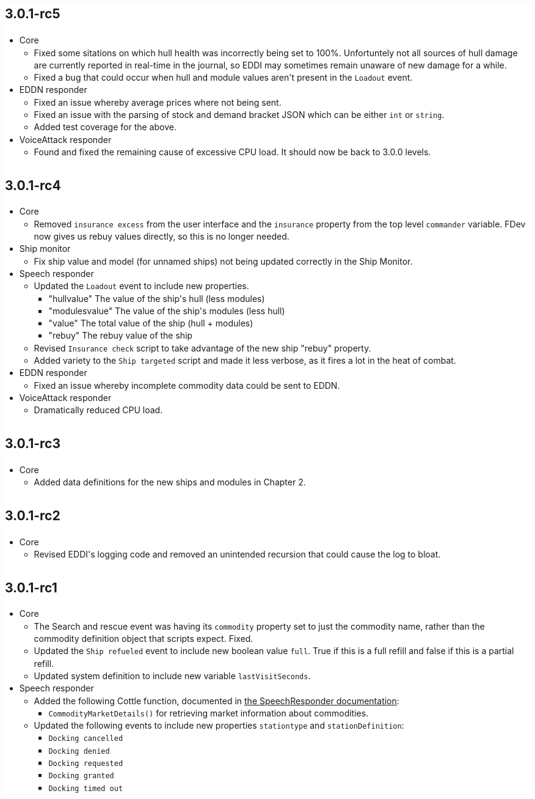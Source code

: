 ## 3.0.1-rc5
  * Core
    * Fixed some sitations on which hull health was incorrectly being set to 100%. Unfortuntely not all sources of hull damage are currently reported in real-time in the journal, so EDDI may sometimes remain unaware of new damage for a while.
    * Fixed a bug that could occur when hull and module values aren't present in the `Loadout` event.
  * EDDN responder
    * Fixed an issue whereby average prices where not being sent.
    * Fixed an issue with the parsing of stock and demand bracket JSON which can be either `int` or `string`.
    * Added test coverage for the above.
  * VoiceAttack responder
    * Found and fixed the remaining cause of excessive CPU load. It should now be back to 3.0.0 levels.

## 3.0.1-rc4
  * Core
    * Removed `insurance excess` from the user interface and the `insurance` property from the top level `commander` variable. FDev now gives us rebuy values directly, so this is no longer needed.
  * Ship monitor
    * Fix ship value and model (for unnamed ships) not being updated correctly in the Ship Monitor.
  * Speech responder
    * Updated the `Loadout` event to include new properties.
      * "hullvalue" The value of the ship's hull (less modules)
      * "modulesvalue" The value of the ship's modules (less hull)
      * "value" The total value of the ship (hull + modules)
      * "rebuy" The rebuy value of the ship
    * Revised `Insurance check` script to take advantage of the new ship "rebuy" property.
    * Added variety to the `Ship targeted` script and made it less verbose, as it fires a lot in the heat of combat.
  * EDDN responder
    * Fixed an issue whereby incomplete commodity data could be sent to EDDN.
  * VoiceAttack responder
    * Dramatically reduced CPU load. 

## 3.0.1-rc3
  * Core
    * Added data definitions for the new ships and modules in Chapter 2.

## 3.0.1-rc2
  * Core
    * Revised EDDI's logging code and removed an unintended recursion that could cause the log to bloat.

## 3.0.1-rc1
  * Core
    * The Search and rescue event was having its `commodity` property set to just the commodity name, rather than the commodity definition object that scripts expect. Fixed.
    * Updated the `Ship refueled` event to include new boolean value `full`. True if this is a full refill and false if this is a partial refill.
    * Updated system definition to include new variable `lastVisitSeconds`. 
  * Speech responder
    * Added the following Cottle function, documented in [the SpeechResponder documentation](https://github.com/EDCD/EDDI/blob/master/SpeechResponder/Help.md):
       * `CommodityMarketDetails()` for retrieving market information about commodities.
    * Updated the following events to include new properties `stationtype` and `stationDefinition`:
      * `Docking cancelled`
      * `Docking denied`
      * `Docking requested`
      * `Docking granted`
      * `Docking timed out`